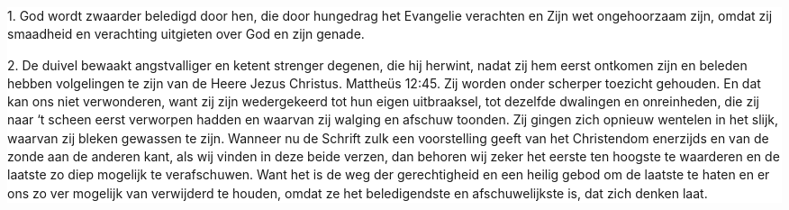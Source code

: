 1\. God wordt zwaarder beledigd door hen, die door hungedrag het Evangelie verachten en Zijn wet ongehoorzaam zijn, omdat zij smaadheid en verachting uitgieten over God en zijn genade. 

2\. De duivel bewaakt angstvalliger en ketent strenger degenen, die hij herwint, nadat zij hem eerst ontkomen zijn en beleden hebben volgelingen te zijn van de Heere Jezus Christus. Mattheüs 12:45. Zij worden onder scherper toezicht gehouden. En dat kan ons niet verwonderen, want zij zijn wedergekeerd tot hun eigen uitbraaksel, tot dezelfde dwalingen en onreinheden, die zij naar ‘t scheen eerst verworpen hadden en waarvan zij walging en afschuw toonden. Zij gingen zich opnieuw wentelen in het slijk, waarvan zij bleken gewassen te zijn. Wanneer nu de Schrift zulk een voorstelling geeft van het Christendom enerzijds en van de zonde aan de anderen kant, als wij vinden in deze beide verzen, dan behoren wij zeker het eerste ten hoogste te waarderen en de laatste zo diep mogelijk te verafschuwen. Want het is de weg der gerechtigheid en een heilig gebod om de laatste te haten en er ons zo ver mogelijk van verwijderd te houden, omdat ze het beledigendste en afschuwelijkste is, dat zich denken laat. 



 
